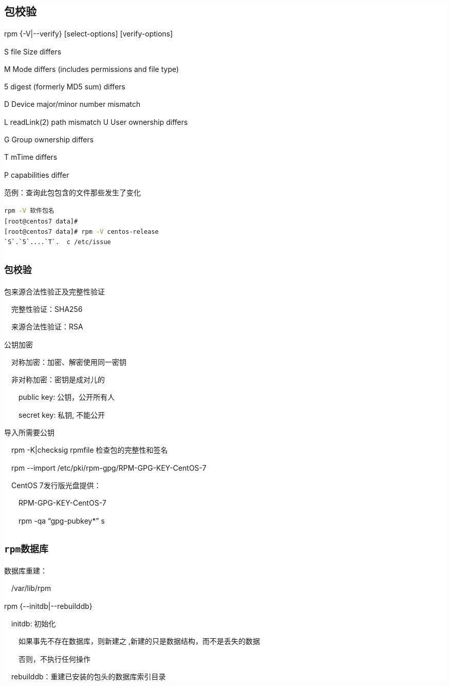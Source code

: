 ## 包校验

rpm {-V|--verify} [select-options] [verify-options] 

S file Size differs 

M Mode differs (includes permissions and file type) 

5 digest (formerly MD5 sum) differs 

D Device major/minor number mismatch

L readLink(2) path mismatch U User ownership differs 

G Group ownership differs 

T mTime differs 

P capabilities differ


范例：查询此包包含的文件那些发生了变化
```bash
rpm -V 软件包名
[root@centos7 data]# 
[root@centos7 data]# rpm -V centos-release  
`S`.`5`....`T`.  c /etc/issue
```
## `包校验`

包来源合法性验正及完整性验证 

&ensp;&ensp;完整性验证：SHA256 

&ensp;&ensp;来源合法性验证：RSA 

公钥加密 

&ensp;&ensp;对称加密：加密、解密使用同一密钥 

&ensp;&ensp;非对称加密：密钥是成对儿的 

&ensp;&ensp;&ensp;&ensp;public key: 公钥，公开所有人 

&ensp;&ensp;&ensp;&ensp;secret key: 私钥, 不能公开 

导入所需要公钥 

&ensp;&ensp;rpm  -K|checksig rpmfile 检查包的完整性和签名 

&ensp;&ensp;rpm --import /etc/pki/rpm-gpg/RPM-GPG-KEY-CentOS-7 

&ensp;&ensp;CentOS 7发行版光盘提供：

&ensp;&ensp;&ensp;&ensp;RPM-GPG-KEY-CentOS-7 

&ensp;&ensp;&ensp;&ensp;rpm -qa “gpg-pubkey*”
s

## `rpm数据库`

数据库重建： 

&ensp;&ensp;/var/lib/rpm

rpm {--initdb|--rebuilddb} 

&ensp;&ensp;initdb: 初始化 

&ensp;&ensp;&ensp;&ensp;如果事先不存在数据库，则新建之 ,新建的只是数据结构，而不是丢失的数据

&ensp;&ensp;&ensp;&ensp;否则，不执行任何操作

&ensp;&ensp;rebuilddb：重建已安装的包头的数据库索引目录


